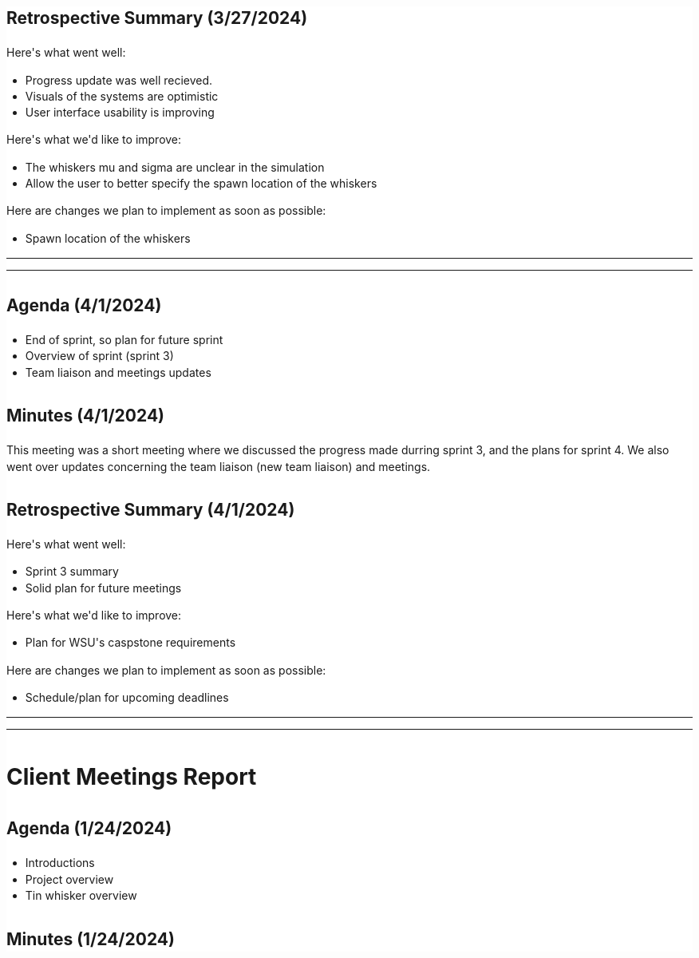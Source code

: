 ## Retrospective Summary (3/27/2024)
Here's what went well:
  * Progress update was well recieved.
  * Visuals of the systems are optimistic
  * User interface usability is improving
 
Here's what we'd like to improve:
   * The whiskers mu and sigma are unclear in the simulation
   * Allow the user to better specify the spawn location of the whiskers
  
Here are changes we plan to implement as soon as possible:
   * Spawn location of the whiskers


---
---

## Agenda (4/1/2024)
 * End of sprint, so plan for future sprint
 * Overview of sprint (sprint 3)
 * Team liaison and meetings updates

## Minutes (4/1/2024)

This meeting was a short meeting where we discussed the progress made durring sprint 3, and the plans for sprint 4. We also went over updates concerning the team liaison (new team liaison) and meetings. 

## Retrospective Summary (4/1/2024)
Here's what went well:
  * Sprint 3 summary
  * Solid plan for future meetings
 
Here's what we'd like to improve:
   * Plan for WSU's caspstone requirements
  
Here are changes we plan to implement as soon as possible:
   * Schedule/plan for upcoming deadlines

---
---
# Client Meetings Report

## Agenda (1/24/2024)
 * Introductions
 * Project overview 
 * Tin whisker overview

 ## Minutes (1/24/2024)
